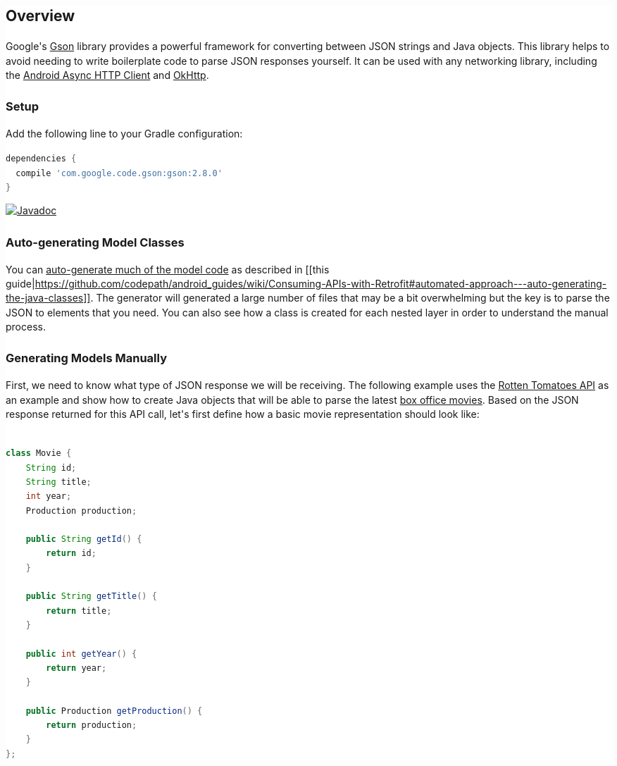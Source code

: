 ## Overview

Google's [Gson](https://github.com/google/gson) library provides a powerful framework for converting between JSON strings and Java objects.  This library helps to avoid needing to write boilerplate code to parse JSON responses yourself.   It can be used with any networking library, including the [Android Async HTTP Client](https://github.com/loopj/android-async-http) and [OkHttp](http://square.github.io/okhttp/).

### Setup

Add the following line to your Gradle configuration:

```gradle
dependencies {
  compile 'com.google.code.gson:gson:2.8.0'
}
```
[![Javadoc](https://javadoc-emblem.rhcloud.com/doc/com.google.code.gson/gson/badge.svg)](http://www.javadoc.io/doc/com.google.code.gson/gson)

### Auto-generating Model Classes

You can [auto-generate much of the model code](http://www.jsonschema2pojo.org/) as described in [[this guide|https://github.com/codepath/android_guides/wiki/Consuming-APIs-with-Retrofit#automated-approach---auto-generating-the-java-classes]].   The generator will generated a large number of files that may be a bit overwhelming but the key is to parse the JSON to elements that you need.  You can also see how a class is created for each nested layer in order to understand the manual process.

### Generating Models Manually

First, we need to know what type of JSON response we will be receiving.    The following example uses the [Rotten Tomatoes API](http://developer.rottentomatoes.com/docs) as an example and show how to create Java objects that will be able to parse the latest [box office movies](http://developer.rottentomatoes.com/docs/read/json/v10/Box_Office_Movies).  Based on the JSON response returned for this API call, let's first define how a basic movie representation should look like:

```java

class Movie {
    String id;
    String title;
    int year;
    Production production;

    public String getId() {
        return id;
    }

    public String getTitle() {
        return title;
    }

    public int getYear() {
        return year;
    }

    public Production getProduction() {
        return production;
    }
};
```
